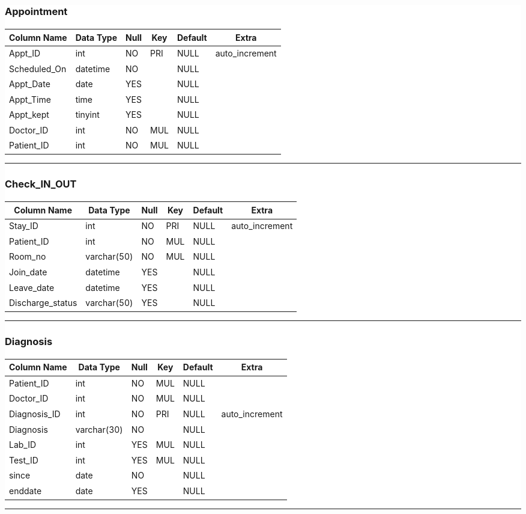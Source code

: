 ### Appointment
| Column Name   | Data Type   | Null | Key  | Default       | Extra          |
|---------------|-------------|------|------|---------------|----------------|
| Appt_ID       | int         | NO   | PRI  | NULL          | auto_increment |
| Scheduled_On  | datetime    | NO   |      | NULL          |                |
| Appt_Date     | date        | YES  |      | NULL          |                |
| Appt_Time     | time        | YES  |      | NULL          |                |
| Appt_kept     | tinyint     | YES  |      | NULL            |                |
| Doctor_ID     | int         | NO   | MUL  | NULL          |                |
| Patient_ID    | int         | NO   | MUL  | NULL          |                |

---

### Check_IN_OUT
| Column Name       | Data Type   | Null | Key  | Default       | Extra          |
|-------------------|-------------|------|------|---------------|----------------|
| Stay_ID           | int         | NO   | PRI  | NULL          | auto_increment |
| Patient_ID        | int         | NO   | MUL  | NULL          |                |
| Room_no           | varchar(50) | NO   | MUL  | NULL          |                |
| Join_date         | datetime    | YES  |      | NULL          |                |
| Leave_date        | datetime    | YES  |      | NULL          |                |
| Discharge_status  | varchar(50) | YES  |      | NULL          |                |

---

### Diagnosis
| Column Name   | Data Type     | Null | Key  | Default       | Extra          |
|---------------|---------------|------|------|---------------|----------------|
| Patient_ID    | int           | NO   | MUL  | NULL          |                |
| Doctor_ID     | int           | NO   | MUL  | NULL          |                |
| Diagnosis_ID  | int           | NO   | PRI  | NULL          | auto_increment |
| Diagnosis     | varchar(30)   | NO   |      | NULL          |                |
| Lab_ID        | int           | YES  | MUL  | NULL          |                |
| Test_ID       | int           | YES  | MUL  | NULL          |                |
| since         | date          | NO   |      | NULL          |                |
| enddate       | date          | YES  |      | NULL          |                |

---